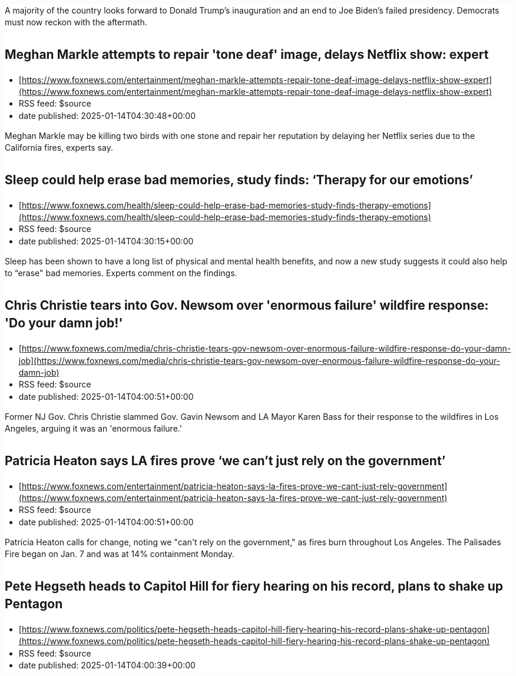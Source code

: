 A majority of the country looks forward to Donald Trump’s inauguration and an end to Joe Biden’s failed presidency. Democrats must now reckon with the aftermath.

## Meghan Markle attempts to repair 'tone deaf' image, delays Netflix show: expert
 - [https://www.foxnews.com/entertainment/meghan-markle-attempts-repair-tone-deaf-image-delays-netflix-show-expert](https://www.foxnews.com/entertainment/meghan-markle-attempts-repair-tone-deaf-image-delays-netflix-show-expert)
 - RSS feed: $source
 - date published: 2025-01-14T04:30:48+00:00

Meghan Markle may be killing two birds with one stone and repair her reputation by delaying her Netflix series due to the California fires, experts say.

## Sleep could help erase bad memories, study finds: ‘Therapy for our emotions’
 - [https://www.foxnews.com/health/sleep-could-help-erase-bad-memories-study-finds-therapy-emotions](https://www.foxnews.com/health/sleep-could-help-erase-bad-memories-study-finds-therapy-emotions)
 - RSS feed: $source
 - date published: 2025-01-14T04:30:15+00:00

Sleep has been shown to have a long list of physical and mental health benefits, and now a new study suggests it could also help to “erase&quot; bad memories. Experts comment on the findings.

## Chris Christie tears into Gov. Newsom over 'enormous failure' wildfire response: 'Do your damn job!'
 - [https://www.foxnews.com/media/chris-christie-tears-gov-newsom-over-enormous-failure-wildfire-response-do-your-damn-job](https://www.foxnews.com/media/chris-christie-tears-gov-newsom-over-enormous-failure-wildfire-response-do-your-damn-job)
 - RSS feed: $source
 - date published: 2025-01-14T04:00:51+00:00

Former NJ Gov. Chris Christie slammed Gov. Gavin Newsom and LA Mayor Karen Bass for their response to the wildfires in Los Angeles, arguing it was an &apos;enormous failure.&apos;

## Patricia Heaton says LA fires prove ‘we can’t just rely on the government’
 - [https://www.foxnews.com/entertainment/patricia-heaton-says-la-fires-prove-we-cant-just-rely-government](https://www.foxnews.com/entertainment/patricia-heaton-says-la-fires-prove-we-cant-just-rely-government)
 - RSS feed: $source
 - date published: 2025-01-14T04:00:51+00:00

Patricia Heaton calls for change, noting we &quot;can&apos;t rely on the government,&quot; as fires burn throughout Los Angeles. The Palisades Fire began on Jan. 7 and was at 14% containment Monday.

## Pete Hegseth heads to Capitol Hill for fiery hearing on his record, plans to shake up Pentagon
 - [https://www.foxnews.com/politics/pete-hegseth-heads-capitol-hill-fiery-hearing-his-record-plans-shake-up-pentagon](https://www.foxnews.com/politics/pete-hegseth-heads-capitol-hill-fiery-hearing-his-record-plans-shake-up-pentagon)
 - RSS feed: $source
 - date published: 2025-01-14T04:00:39+00:00
